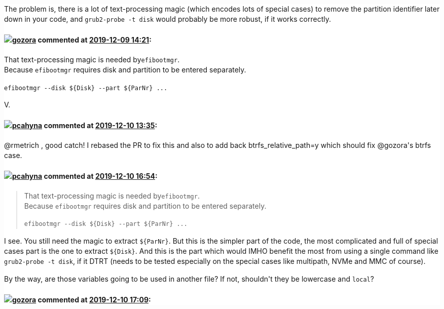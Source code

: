 The problem is, there is a lot of text-processing magic (which encodes
lots of special cases) to remove the partition identifier later down in
your code, and `grub2-probe -t disk` would probably be more robust, if
it works correctly.

#### <img src="https://avatars.githubusercontent.com/u/12116358?u=1c5ba9dcee5ca3082f03029a7fbe647efd30eb49&v=4" width="50">[gozora](https://github.com/gozora) commented at [2019-12-09 14:21](https://github.com/rear/rear/pull/2293#issuecomment-563260195):

That text-processing magic is needed by`efibootmgr`.  
Because `efibootmgr` requires disk and partition to be entered
separately.

    efibootmgr --disk ${Disk} --part ${ParNr} ...

V.

#### <img src="https://avatars.githubusercontent.com/u/26300485?u=9105d243bc9f7ade463a3e52e8dd13fa67837158&v=4" width="50">[pcahyna](https://github.com/pcahyna) commented at [2019-12-10 13:35](https://github.com/rear/rear/pull/2293#issuecomment-564034735):

@rmetrich , good catch! I rebased the PR to fix this and also to add
back btrfs\_relative\_path=y which should fix @gozora's btrfs case.

#### <img src="https://avatars.githubusercontent.com/u/26300485?u=9105d243bc9f7ade463a3e52e8dd13fa67837158&v=4" width="50">[pcahyna](https://github.com/pcahyna) commented at [2019-12-10 16:54](https://github.com/rear/rear/pull/2293#issuecomment-564127654):

> That text-processing magic is needed by`efibootmgr`.  
> Because `efibootmgr` requires disk and partition to be entered
> separately.
>
>     efibootmgr --disk ${Disk} --part ${ParNr} ...

I see. You still need the magic to extract `${ParNr}`. But this is the
simpler part of the code, the most complicated and full of special cases
part is the one to extract `${Disk}`. And this is the part which would
IMHO benefit the most from using a single command like
`grub2-probe -t disk`, if it DTRT (needs to be tested especially on the
special cases like multipath, NVMe and MMC of course).

By the way, are those variables going to be used in another file? If
not, shouldn't they be lowercase and `local`?

#### <img src="https://avatars.githubusercontent.com/u/12116358?u=1c5ba9dcee5ca3082f03029a7fbe647efd30eb49&v=4" width="50">[gozora](https://github.com/gozora) commented at [2019-12-10 17:09](https://github.com/rear/rear/pull/2293#issuecomment-564134607):
